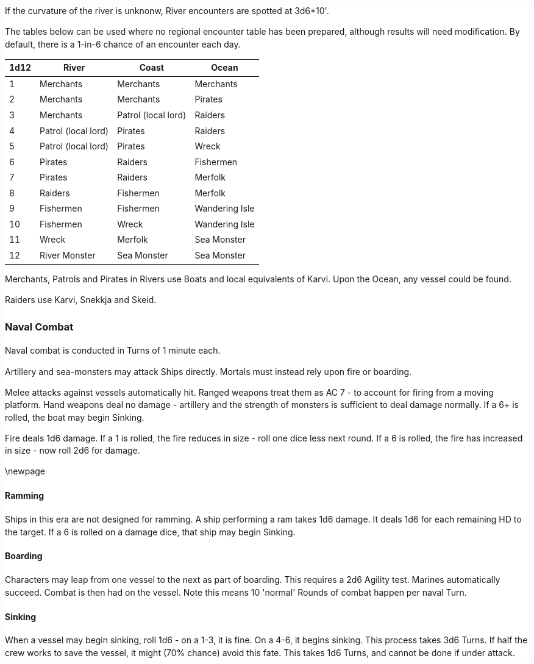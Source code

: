 If the curvature of the river is unknonw, River encounters are spotted at 3d6*10'.

The tables below can be used where no regional encounter table has been prepared, although results will need modification. By default, there is a 1-in-6 chance of an encounter each day.

1d12 | River | Coast | Ocean 
|---|-------|------|----
1|Merchants			 |Merchants 		| Merchants
2|Merchants 		|Merchants 		|Pirates
3|Merchants 		|Patrol (local lord) |Raiders
4|Patrol (local lord) | Pirates			|Raiders 
5|Patrol (local lord) | Pirates			|Wreck
6|Pirates 			|Raiders 			|Fishermen
7|Pirates 			|Raiders 			|Merfolk
8|Raiders 			| 	Fishermen	|Merfolk
9|Fishermen			| 	Fishermen	|Wandering Isle
10|Fishermen		 |	Wreck		|Wandering Isle
11|Wreck 			 |	Merfolk		|Sea Monster
12|River Monster	 |	Sea Monster	|Sea Monster

Merchants, Patrols and Pirates in Rivers use Boats and local equivalents of Karvi. Upon the Ocean, any vessel could be found.

Raiders use Karvi, Snekkja and Skeid.

### Naval Combat

Naval combat is conducted in Turns of 1 minute each. 

Artillery and sea-monsters may attack Ships directly. Mortals must instead rely upon fire or boarding. 

Melee attacks against vessels automatically hit. Ranged weapons treat them as AC 7 - to account for firing from a moving platform. Hand weapons deal no damage - artillery and the strength of monsters is sufficient to deal damage normally. If a 6+ is rolled, the boat may begin Sinking.

Fire deals 1d6 damage. If a 1 is rolled, the fire reduces in size - roll one dice less next round. If a 6 is rolled, the fire has increased in size - now roll 2d6 for damage. 

\newpage

#### Ramming 

Ships in this era are not designed for ramming. A ship performing a ram takes 1d6 damage. It deals 1d6 for each remaining HD to the target. If a 6 is rolled on a damage dice, that ship may begin Sinking.

#### Boarding 

Characters may leap from one vessel to the next as part of boarding. This requires a 2d6 Agility test. Marines automatically succeed. Combat is then had on the vessel. Note this means 10 'normal' Rounds of combat happen per naval Turn.


#### Sinking

When a vessel may begin sinking, roll 1d6 - on a 1-3, it is fine. On a 4-6, it begins sinking. This process takes 3d6 Turns. If half the crew works to save the vessel, it might (70% chance) avoid this fate. This takes 1d6 Turns, and cannot be done if under attack. 
